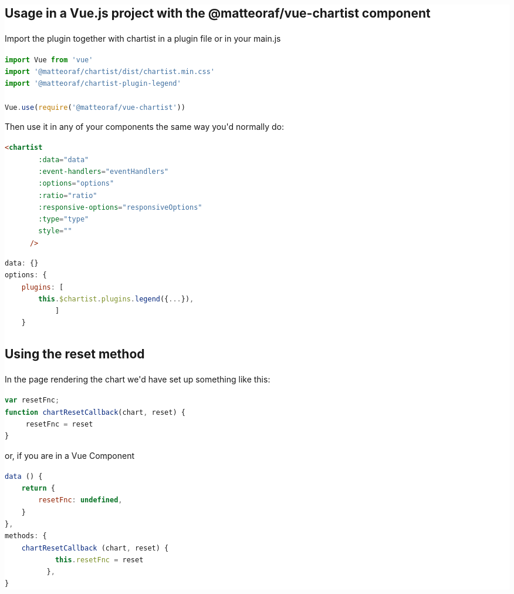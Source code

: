 ## Usage in a Vue.js project with the @matteoraf/vue-chartist component

Import the plugin together with chartist in a plugin file or in your main.js
```js
import Vue from 'vue'
import '@matteoraf/chartist/dist/chartist.min.css'
import '@matteoraf/chartist-plugin-legend'

Vue.use(require('@matteoraf/vue-chartist'))
```

Then use it in any of your components the same way you'd normally do:

```html
<chartist
        :data="data"
        :event-handlers="eventHandlers"
        :options="options"
        :ratio="ratio"
        :responsive-options="responsiveOptions"
        :type="type"
        style=""
      />
```

```js
data: {}
options: {
    plugins: [
        this.$chartist.plugins.legend({...}),
            ]
    }
```

## Using the reset method
In the page rendering the chart we'd have set up something like this:
```js
var resetFnc;
function chartResetCallback(chart, reset) {
     resetFnc = reset
}
```

or, if you are in a Vue Component
```js
data () {
    return {
        resetFnc: undefined,
    }
},
methods: {
    chartResetCallback (chart, reset) {
            this.resetFnc = reset
          },
}
```
